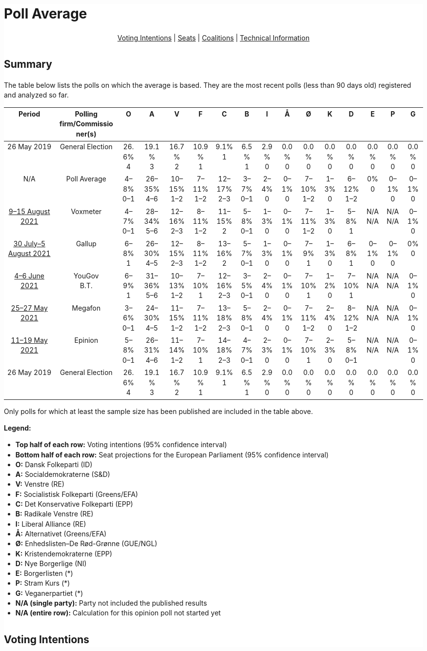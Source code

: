 # Poll Average

<p align="center"><a href="#voting-intentions">Voting Intentions</a> | <a href="#seats">Seats</a> | <a href="#coalitions">Coalitions</a> | <a href="#technical-information">Technical Information</a></p>

## Summary

The table below lists the polls on which the average is based. They are the most recent polls (less than 90 days old) registered and analyzed so far.

| Period     | Polling firm/Commissioner(s) | O | A | V | F | C | B | I | Å | Ø | K | D | E | P | G |
|:----------:|:----------------------------:|:--:|:--:|:--:|:--:|:--:|:--:|:--:|:--:|:--:|:--:|:--:|:--:|:--:|:--:|
| 26 May 2019 | General Election | 26.6% <br> 4 | 19.1% <br> 3 | 16.7% <br> 2 | 10.9% <br> 1 | 9.1% <br> 1 | 6.5% <br> 1 | 2.9% <br> 0 | 0.0% <br> 0 | 0.0% <br> 0 | 0.0% <br> 0 | 0.0% <br> 0 | 0.0% <br> 0 | 0.0% <br> 0 | 0.0% <br> 0 |
| N/A | Poll Average | 4–8% <br> 0–1 | 26–35% <br> 4–6 | 10–15% <br> 1–2 | 7–11% <br> 1–2 | 12–17% <br> 2–3 | 3–7% <br> 0–1 | 2–4% <br> 0 | 0–1% <br> 0 | 7–10% <br> 1–2 | 1–3% <br> 0 | 6–12% <br> 1–2 | 0% <br> 0 | 0–1% <br> 0 | 0–1% <br> 0 |
| [9–15 August 2021](2021-08-15-Voxmeter.html) | Voxmeter | 4–7% <br> 0–1 | 28–34% <br> 5–6 | 12–16% <br> 2–3 | 8–11% <br> 1–2 | 11–15% <br> 2 | 5–8% <br> 0–1 | 1–3% <br> 0 | 0–1% <br> 0 | 7–11% <br> 1–2 | 1–3% <br> 0 | 5–8% <br> 1 | N/A <br> N/A | N/A <br> N/A | 0–1% <br> 0 |
| [30 July–5 August 2021](2021-08-05-Gallup.html) | Gallup | 6–8% <br> 1 | 26–30% <br> 4–5 | 12–15% <br> 2–3 | 8–11% <br> 1–2 | 13–16% <br> 2 | 5–7% <br> 0–1 | 1–3% <br> 0 | 0–1% <br> 0 | 7–9% <br> 1 | 1–3% <br> 0 | 6–8% <br> 1 | 0–1% <br> 0 | 0–1% <br> 0 | 0% <br> 0 |
| [4–6 June 2021](2021-06-06-YouGov.html) | YouGov <br> B.T. | 6–9% <br> 1 | 31–36% <br> 5–6 | 10–13% <br> 1–2 | 7–10% <br> 1 | 12–16% <br> 2–3 | 3–5% <br> 0–1 | 2–4% <br> 0 | 0–1% <br> 0 | 7–10% <br> 1 | 1–2% <br> 0 | 7–10% <br> 1 | N/A <br> N/A | N/A <br> N/A | 0–1% <br> 0 |
| [25–27 May 2021](2021-05-27-Megafon.html) | Megafon | 3–6% <br> 0–1 | 24–30% <br> 4–5 | 11–15% <br> 1–2 | 7–11% <br> 1–2 | 13–18% <br> 2–3 | 5–8% <br> 0–1 | 2–4% <br> 0 | 0–1% <br> 0 | 7–11% <br> 1–2 | 2–4% <br> 0 | 8–12% <br> 1–2 | N/A <br> N/A | N/A <br> N/A | 0–1% <br> 0 |
| [11–19 May 2021](2021-05-19-Epinion.html) | Epinion | 5–8% <br> 0–1 | 26–31% <br> 4–6 | 11–14% <br> 1–2 | 7–10% <br> 1 | 14–18% <br> 2–3 | 4–7% <br> 0–1 | 2–3% <br> 0 | 0–1% <br> 0 | 7–10% <br> 1 | 2–3% <br> 0 | 5–8% <br> 0–1 | N/A <br> N/A | N/A <br> N/A | 0–1% <br> 0 |
| 26 May 2019 | General Election | 26.6% <br> 4 | 19.1% <br> 3 | 16.7% <br> 2 | 10.9% <br> 1 | 9.1% <br> 1 | 6.5% <br> 1 | 2.9% <br> 0 | 0.0% <br> 0 | 0.0% <br> 0 | 0.0% <br> 0 | 0.0% <br> 0 | 0.0% <br> 0 | 0.0% <br> 0 | 0.0% <br> 0 |

Only polls for which at least the sample size has been published are included in the table above.

**Legend:**
+ **Top half of each row:** Voting intentions (95% confidence interval)
+ **Bottom half of each row:** Seat projections for the European Parliament (95% confidence interval)
+ **O:** Dansk Folkeparti (ID)
+ **A:** Socialdemokraterne (S&D)
+ **V:** Venstre (RE)
+ **F:** Socialistisk Folkeparti (Greens/EFA)
+ **C:** Det Konservative Folkeparti (EPP)
+ **B:** Radikale Venstre (RE)
+ **I:** Liberal Alliance (RE)
+ **Å:** Alternativet (Greens/EFA)
+ **Ø:** Enhedslisten–De Rød-Grønne (GUE/NGL)
+ **K:** Kristendemokraterne (EPP)
+ **D:** Nye Borgerlige (NI)
+ **E:** Borgerlisten (*)
+ **P:** Stram Kurs (*)
+ **G:** Veganerpartiet (*)
+ **N/A (single party):** Party not included the published results
+ **N/A (entire row):** Calculation for this opinion poll not started yet

## Voting Intentions
